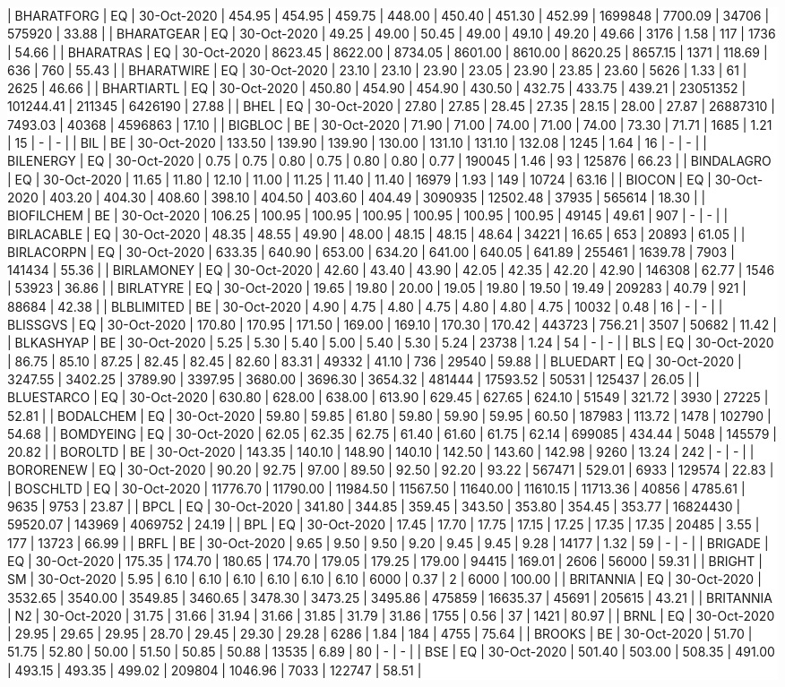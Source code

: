 | BHARATFORG | EQ | 30-Oct-2020 | 454.95 | 454.95 | 459.75 | 448.00 | 450.40 | 451.30 | 452.99 | 1699848 | 7700.09 | 34706 | 575920 | 33.88 |
| BHARATGEAR | EQ | 30-Oct-2020 | 49.25 | 49.00 | 50.45 | 49.00 | 49.10 | 49.20 | 49.66 | 3176 | 1.58 | 117 | 1736 | 54.66 |
| BHARATRAS | EQ | 30-Oct-2020 | 8623.45 | 8622.00 | 8734.05 | 8601.00 | 8610.00 | 8620.25 | 8657.15 | 1371 | 118.69 | 636 | 760 | 55.43 |
| BHARATWIRE | EQ | 30-Oct-2020 | 23.10 | 23.10 | 23.90 | 23.05 | 23.90 | 23.85 | 23.60 | 5626 | 1.33 | 61 | 2625 | 46.66 |
| BHARTIARTL | EQ | 30-Oct-2020 | 450.80 | 454.90 | 454.90 | 430.50 | 432.75 | 433.75 | 439.21 | 23051352 | 101244.41 | 211345 | 6426190 | 27.88 |
| BHEL | EQ | 30-Oct-2020 | 27.80 | 27.85 | 28.45 | 27.35 | 28.15 | 28.00 | 27.87 | 26887310 | 7493.03 | 40368 | 4596863 | 17.10 |
| BIGBLOC | BE | 30-Oct-2020 | 71.90 | 71.00 | 74.00 | 71.00 | 74.00 | 73.30 | 71.71 | 1685 | 1.21 | 15 | - | - |
| BIL | BE | 30-Oct-2020 | 133.50 | 139.90 | 139.90 | 130.00 | 131.10 | 131.10 | 132.08 | 1245 | 1.64 | 16 | - | - |
| BILENERGY | EQ | 30-Oct-2020 | 0.75 | 0.75 | 0.80 | 0.75 | 0.80 | 0.80 | 0.77 | 190045 | 1.46 | 93 | 125876 | 66.23 |
| BINDALAGRO | EQ | 30-Oct-2020 | 11.65 | 11.80 | 12.10 | 11.00 | 11.25 | 11.40 | 11.40 | 16979 | 1.93 | 149 | 10724 | 63.16 |
| BIOCON | EQ | 30-Oct-2020 | 403.20 | 404.30 | 408.60 | 398.10 | 404.50 | 403.60 | 404.49 | 3090935 | 12502.48 | 37935 | 565614 | 18.30 |
| BIOFILCHEM | BE | 30-Oct-2020 | 106.25 | 100.95 | 100.95 | 100.95 | 100.95 | 100.95 | 100.95 | 49145 | 49.61 | 907 | - | - |
| BIRLACABLE | EQ | 30-Oct-2020 | 48.35 | 48.55 | 49.90 | 48.00 | 48.15 | 48.15 | 48.64 | 34221 | 16.65 | 653 | 20893 | 61.05 |
| BIRLACORPN | EQ | 30-Oct-2020 | 633.35 | 640.90 | 653.00 | 634.20 | 641.00 | 640.05 | 641.89 | 255461 | 1639.78 | 7903 | 141434 | 55.36 |
| BIRLAMONEY | EQ | 30-Oct-2020 | 42.60 | 43.40 | 43.90 | 42.05 | 42.35 | 42.20 | 42.90 | 146308 | 62.77 | 1546 | 53923 | 36.86 |
| BIRLATYRE | EQ | 30-Oct-2020 | 19.65 | 19.80 | 20.00 | 19.05 | 19.80 | 19.50 | 19.49 | 209283 | 40.79 | 921 | 88684 | 42.38 |
| BLBLIMITED | BE | 30-Oct-2020 | 4.90 | 4.75 | 4.80 | 4.75 | 4.80 | 4.80 | 4.75 | 10032 | 0.48 | 16 | - | - |
| BLISSGVS | EQ | 30-Oct-2020 | 170.80 | 170.95 | 171.50 | 169.00 | 169.10 | 170.30 | 170.42 | 443723 | 756.21 | 3507 | 50682 | 11.42 |
| BLKASHYAP | BE | 30-Oct-2020 | 5.25 | 5.30 | 5.40 | 5.00 | 5.40 | 5.30 | 5.24 | 23738 | 1.24 | 54 | - | - |
| BLS | EQ | 30-Oct-2020 | 86.75 | 85.10 | 87.25 | 82.45 | 82.45 | 82.60 | 83.31 | 49332 | 41.10 | 736 | 29540 | 59.88 |
| BLUEDART | EQ | 30-Oct-2020 | 3247.55 | 3402.25 | 3789.90 | 3397.95 | 3680.00 | 3696.30 | 3654.32 | 481444 | 17593.52 | 50531 | 125437 | 26.05 |
| BLUESTARCO | EQ | 30-Oct-2020 | 630.80 | 628.00 | 638.00 | 613.90 | 629.45 | 627.65 | 624.10 | 51549 | 321.72 | 3930 | 27225 | 52.81 |
| BODALCHEM | EQ | 30-Oct-2020 | 59.80 | 59.85 | 61.80 | 59.80 | 59.90 | 59.95 | 60.50 | 187983 | 113.72 | 1478 | 102790 | 54.68 |
| BOMDYEING | EQ | 30-Oct-2020 | 62.05 | 62.35 | 62.75 | 61.40 | 61.60 | 61.75 | 62.14 | 699085 | 434.44 | 5048 | 145579 | 20.82 |
| BOROLTD | BE | 30-Oct-2020 | 143.35 | 140.10 | 148.90 | 140.10 | 142.50 | 143.60 | 142.98 | 9260 | 13.24 | 242 | - | - |
| BORORENEW | EQ | 30-Oct-2020 | 90.20 | 92.75 | 97.00 | 89.50 | 92.50 | 92.20 | 93.22 | 567471 | 529.01 | 6933 | 129574 | 22.83 |
| BOSCHLTD | EQ | 30-Oct-2020 | 11776.70 | 11790.00 | 11984.50 | 11567.50 | 11640.00 | 11610.15 | 11713.36 | 40856 | 4785.61 | 9635 | 9753 | 23.87 |
| BPCL | EQ | 30-Oct-2020 | 341.80 | 344.85 | 359.45 | 343.50 | 353.80 | 354.45 | 353.77 | 16824430 | 59520.07 | 143969 | 4069752 | 24.19 |
| BPL | EQ | 30-Oct-2020 | 17.45 | 17.70 | 17.75 | 17.15 | 17.25 | 17.35 | 17.35 | 20485 | 3.55 | 177 | 13723 | 66.99 |
| BRFL | BE | 30-Oct-2020 | 9.65 | 9.50 | 9.50 | 9.20 | 9.45 | 9.45 | 9.28 | 14177 | 1.32 | 59 | - | - |
| BRIGADE | EQ | 30-Oct-2020 | 175.35 | 174.70 | 180.65 | 174.70 | 179.05 | 179.25 | 179.00 | 94415 | 169.01 | 2606 | 56000 | 59.31 |
| BRIGHT | SM | 30-Oct-2020 | 5.95 | 6.10 | 6.10 | 6.10 | 6.10 | 6.10 | 6.10 | 6000 | 0.37 | 2 | 6000 | 100.00 |
| BRITANNIA | EQ | 30-Oct-2020 | 3532.65 | 3540.00 | 3549.85 | 3460.65 | 3478.30 | 3473.25 | 3495.86 | 475859 | 16635.37 | 45691 | 205615 | 43.21 |
| BRITANNIA | N2 | 30-Oct-2020 | 31.75 | 31.66 | 31.94 | 31.66 | 31.85 | 31.79 | 31.86 | 1755 | 0.56 | 37 | 1421 | 80.97 |
| BRNL | EQ | 30-Oct-2020 | 29.95 | 29.65 | 29.95 | 28.70 | 29.45 | 29.30 | 29.28 | 6286 | 1.84 | 184 | 4755 | 75.64 |
| BROOKS | BE | 30-Oct-2020 | 51.70 | 51.75 | 52.80 | 50.00 | 51.50 | 50.85 | 50.88 | 13535 | 6.89 | 80 | - | - |
| BSE | EQ | 30-Oct-2020 | 501.40 | 503.00 | 508.35 | 491.00 | 493.15 | 493.35 | 499.02 | 209804 | 1046.96 | 7033 | 122747 | 58.51 |